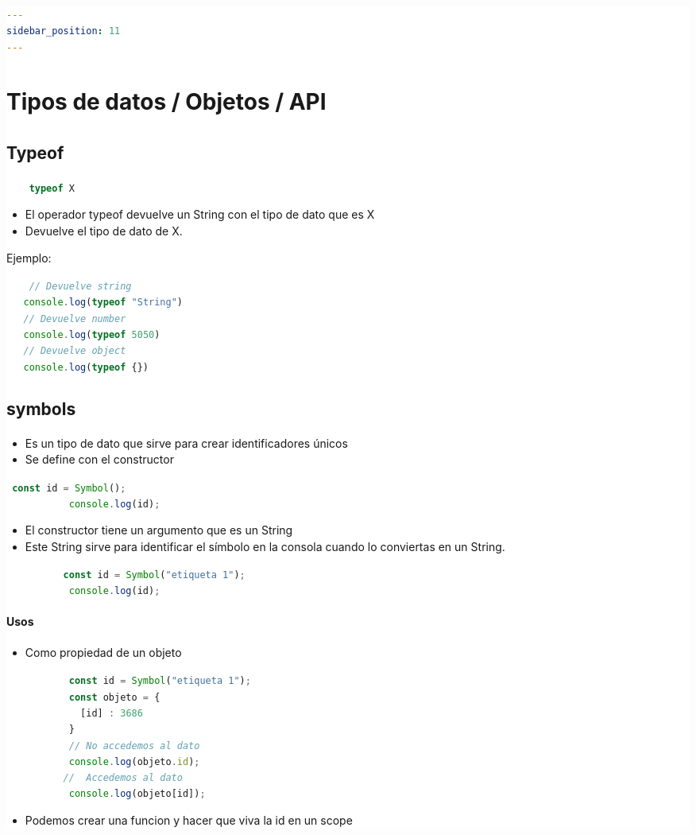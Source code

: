 ```yaml
---
sidebar_position: 11
---
```


# Tipos de datos / Objetos /  API
## Typeof
```js
    typeof X
```
- El operador typeof devuelve un String con el tipo de dato que es X
- Devuelve el tipo de dato de X.
  
Ejemplo:
```js
    // Devuelve string
   console.log(typeof "String")
   // Devuelve number
   console.log(typeof 5050)
   // Devuelve object
   console.log(typeof {})

```


## symbols
- Es un tipo de dato que sirve para crear identificadores únicos
- Se define con el constructor
```js
 const id = Symbol();
           console.log(id);

```
- El constructor tiene un argumento que es un String
- Este String sirve para identificar el símbolo en la consola cuando lo conviertas en un String.
```js
          const id = Symbol("etiqueta 1");
           console.log(id);

```
#### Usos
- Como propiedad de un objeto
```js
           const id = Symbol("etiqueta 1");
           const objeto = {
             [id] : 3686
           }
           // No accedemos al dato
           console.log(objeto.id);
          //  Accedemos al dato
           console.log(objeto[id]);

```
- Podemos crear una funcion y hacer que viva la id en un scope
